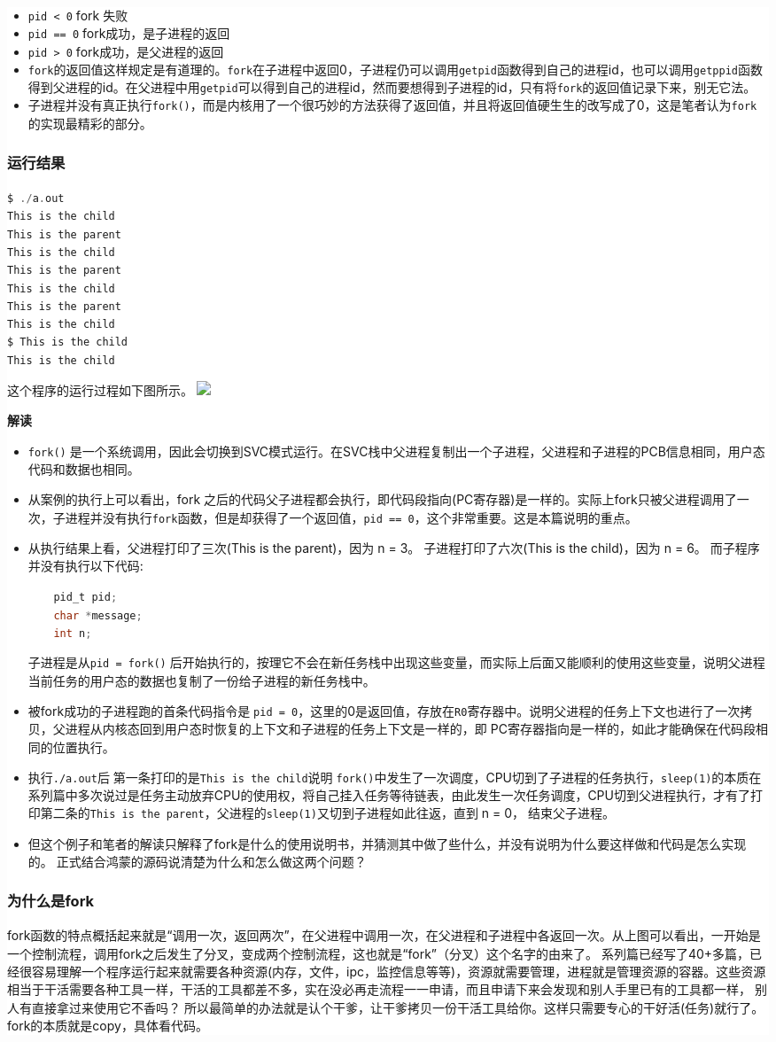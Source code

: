 * `pid < 0`  fork 失败
* `pid == 0` fork成功，是子进程的返回
* `pid > 0`  fork成功，是父进程的返回
* `fork`的返回值这样规定是有道理的。`fork`在子进程中返回0，子进程仍可以调用`getpid`函数得到自己的进程id，也可以调用`getppid`函数得到父进程的id。在父进程中用`getpid`可以得到自己的进程id，然而要想得到子进程的id，只有将`fork`的返回值记录下来，别无它法。
* 子进程并没有真正执行`fork()`，而是内核用了一个很巧妙的方法获得了返回值，并且将返回值硬生生的改写成了0，这是笔者认为`fork`的实现最精彩的部分。

### 运行结果

```c
$ ./a.out 
This is the child
This is the parent
This is the child
This is the parent
This is the child
This is the parent
This is the child
$ This is the child
This is the child
```

这个程序的运行过程如下图所示。
![](https://weharmonyos.oss-cn-hangzhou.aliyuncs.com/resources/45/process_fork.png)

**解读**

* `fork()` 是一个系统调用，因此会切换到SVC模式运行。在SVC栈中父进程复制出一个子进程，父进程和子进程的PCB信息相同，用户态代码和数据也相同。
* 从案例的执行上可以看出，fork 之后的代码父子进程都会执行，即代码段指向(PC寄存器)是一样的。实际上fork只被父进程调用了一次，子进程并没有执行`fork`函数，但是却获得了一个返回值，`pid == 0`，这个非常重要。这是本篇说明的重点。
* 从执行结果上看，父进程打印了三次(This is the parent)，因为 n = 3。  子进程打印了六次(This is the child)，因为 n = 6。 而子程序并没有执行以下代码:

    ``` c
        pid_t pid;
        char *message;
        int n;
    ```  

    子进程是从`pid = fork()` 后开始执行的，按理它不会在新任务栈中出现这些变量，而实际上后面又能顺利的使用这些变量，说明父进程当前任务的用户态的数据也复制了一份给子进程的新任务栈中。

* 被fork成功的子进程跑的首条代码指令是 `pid = 0`，这里的0是返回值，存放在`R0`寄存器中。说明父进程的任务上下文也进行了一次拷贝，父进程从内核态回到用户态时恢复的上下文和子进程的任务上下文是一样的，即 PC寄存器指向是一样的，如此才能确保在代码段相同的位置执行。
* 执行`./a.out`后 第一条打印的是`This is the child`说明 `fork()`中发生了一次调度，CPU切到了子进程的任务执行，`sleep(1)`的本质在系列篇中多次说过是任务主动放弃CPU的使用权，将自己挂入任务等待链表，由此发生一次任务调度，CPU切到父进程执行，才有了打印第二条的`This is the parent`，父进程的`sleep(1)`又切到子进程如此往返，直到 n = 0， 结束父子进程。
  
* 但这个例子和笔者的解读只解释了fork是什么的使用说明书，并猜测其中做了些什么，并没有说明为什么要这样做和代码是怎么实现的。 正式结合鸿蒙的源码说清楚为什么和怎么做这两个问题？

### 为什么是fork

fork函数的特点概括起来就是“调用一次，返回两次”，在父进程中调用一次，在父进程和子进程中各返回一次。从上图可以看出，一开始是一个控制流程，调用fork之后发生了分叉，变成两个控制流程，这也就是“fork”（分叉）这个名字的由来了。
系列篇已经写了40+多篇，已经很容易理解一个程序运行起来就需要各种资源(内存，文件，ipc，监控信息等等)，资源就需要管理，进程就是管理资源的容器。这些资源相当于干活需要各种工具一样，干活的工具都差不多，实在没必再走流程一一申请，而且申请下来会发现和别人手里已有的工具都一样， 别人有直接拿过来使用它不香吗？ 所以最简单的办法就是认个干爹，让干爹拷贝一份干活工具给你。这样只需要专心的干好活(任务)就行了。 fork的本质就是copy，具体看代码。
